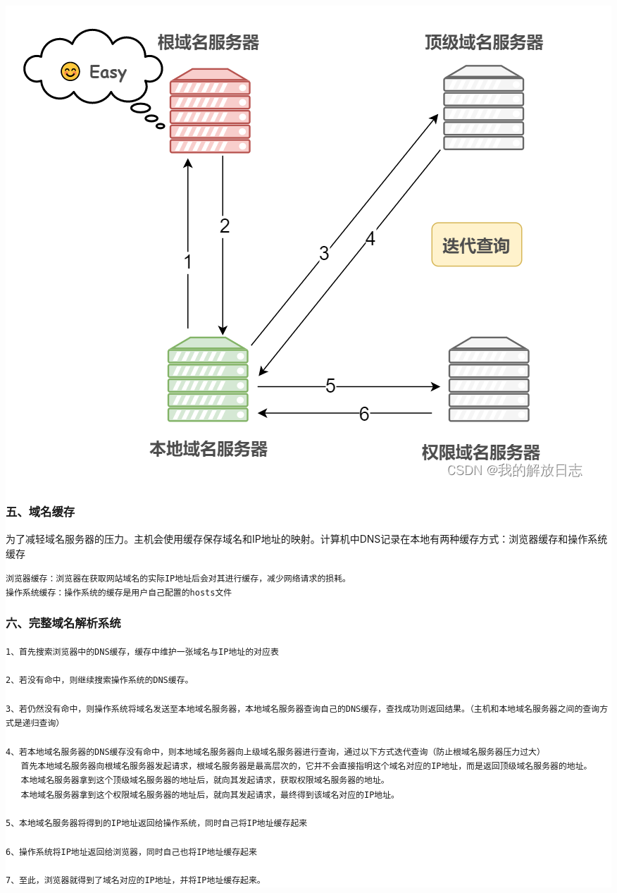![](图片\迭代查询.png)

### 五、域名缓存

为了减轻域名服务器的压力。主机会使用缓存保存域名和IP地址的映射。计算机中DNS记录在本地有两种缓存方式：浏览器缓存和操作系统缓存

```
浏览器缓存：浏览器在获取网站域名的实际IP地址后会对其进行缓存，减少网络请求的损耗。
操作系统缓存：操作系统的缓存是用户自己配置的hosts文件
```

### 六、完整域名解析系统

```
1、首先搜索浏览器中的DNS缓存，缓存中维护一张域名与IP地址的对应表

2、若没有命中，则继续搜索操作系统的DNS缓存。

3、若仍然没有命中，则操作系统将域名发送至本地域名服务器，本地域名服务器查询自己的DNS缓存，查找成功则返回结果。（主机和本地域名服务器之间的查询方式是递归查询）

4、若本地域名服务器的DNS缓存没有命中，则本地域名服务器向上级域名服务器进行查询，通过以下方式迭代查询（防止根域名服务器压力过大）
   首先本地域名服务器向根域名服务器发起请求，根域名服务器是最高层次的，它并不会直接指明这个域名对应的IP地址，而是返回顶级域名服务器的地址。
   本地域名服务器拿到这个顶级域名服务器的地址后，就向其发起请求，获取权限域名服务器的地址。
   本地域名服务器拿到这个权限域名服务器的地址后，就向其发起请求，最终得到该域名对应的IP地址。

5、本地域名服务器将得到的IP地址返回给操作系统，同时自己将IP地址缓存起来

6、操作系统将IP地址返回给浏览器，同时自己也将IP地址缓存起来

7、至此，浏览器就得到了域名对应的IP地址，并将IP地址缓存起来。
```